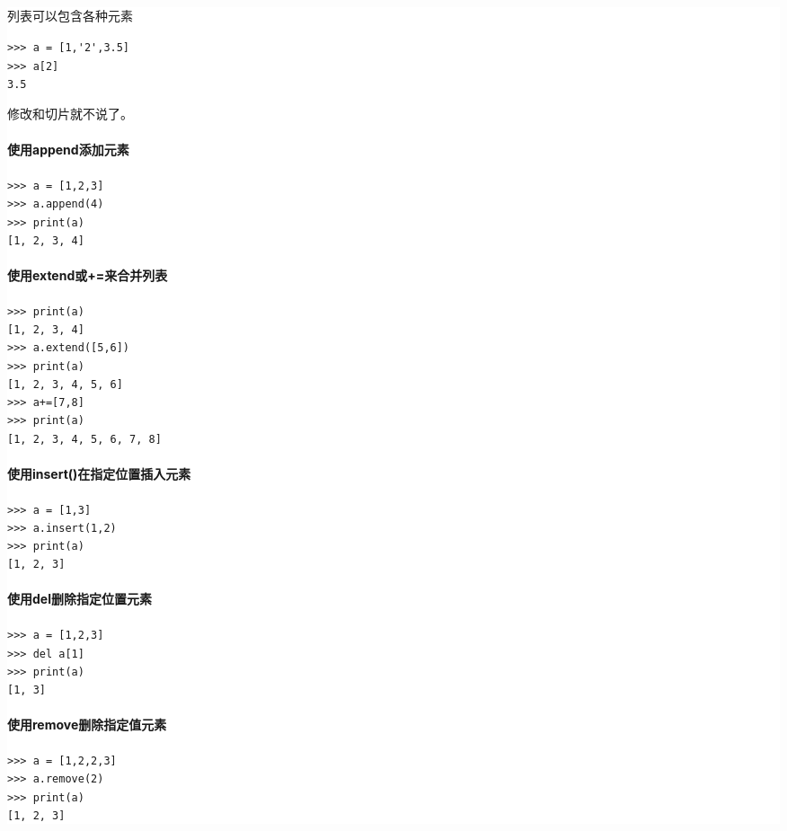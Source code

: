 列表可以包含各种元素

```shell
>>> a = [1,'2',3.5]
>>> a[2]
3.5
```

修改和切片就不说了。

#### 使用append添加元素

```shell
>>> a = [1,2,3]
>>> a.append(4)
>>> print(a)
[1, 2, 3, 4]
```

#### 使用extend或+=来合并列表

```shell
>>> print(a)
[1, 2, 3, 4]
>>> a.extend([5,6])
>>> print(a)
[1, 2, 3, 4, 5, 6]
>>> a+=[7,8]
>>> print(a)
[1, 2, 3, 4, 5, 6, 7, 8]
```

#### 使用insert()在指定位置插入元素

```shell
>>> a = [1,3]
>>> a.insert(1,2)
>>> print(a)
[1, 2, 3]
```

#### 使用del删除指定位置元素

```shell
>>> a = [1,2,3]
>>> del a[1]
>>> print(a)
[1, 3]
```

#### 使用remove删除指定值元素

```shell
>>> a = [1,2,2,3]
>>> a.remove(2)
>>> print(a)
[1, 2, 3]
```
